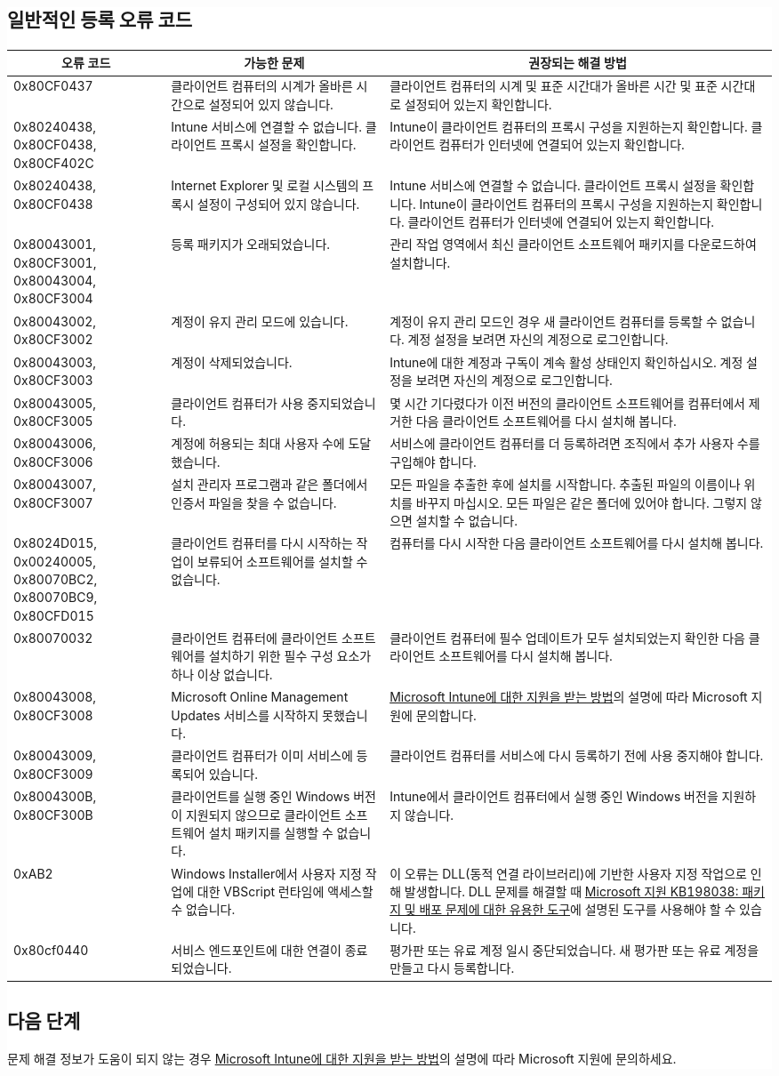 ## <a name="general-enrollment-error-codes"></a>일반적인 등록 오류 코드

|오류 코드|가능한 문제|권장되는 해결 방법|
|--------------|--------------------|----------------------------------------|
|0x80CF0437 |클라이언트 컴퓨터의 시계가 올바른 시간으로 설정되어 있지 않습니다.|클라이언트 컴퓨터의 시계 및 표준 시간대가 올바른 시간 및 표준 시간대로 설정되어 있는지 확인합니다.|
|0x80240438, 0x80CF0438, 0x80CF402C|Intune 서비스에 연결할 수 없습니다. 클라이언트 프록시 설정을 확인합니다.|Intune이 클라이언트 컴퓨터의 프록시 구성을 지원하는지 확인합니다. 클라이언트 컴퓨터가 인터넷에 연결되어 있는지 확인합니다.|
|0x80240438, 0x80CF0438|Internet Explorer 및 로컬 시스템의 프록시 설정이 구성되어 있지 않습니다.|Intune 서비스에 연결할 수 없습니다. 클라이언트 프록시 설정을 확인합니다. Intune이 클라이언트 컴퓨터의 프록시 구성을 지원하는지 확인합니다. 클라이언트 컴퓨터가 인터넷에 연결되어 있는지 확인합니다.|
|0x80043001, 0x80CF3001, 0x80043004, 0x80CF3004|등록 패키지가 오래되었습니다.|관리 작업 영역에서 최신 클라이언트 소프트웨어 패키지를 다운로드하여 설치합니다.|
|0x80043002, 0x80CF3002|계정이 유지 관리 모드에 있습니다.|계정이 유지 관리 모드인 경우 새 클라이언트 컴퓨터를 등록할 수 없습니다. 계정 설정을 보려면 자신의 계정으로 로그인합니다.|
|0x80043003, 0x80CF3003|계정이 삭제되었습니다.|Intune에 대한 계정과 구독이 계속 활성 상태인지 확인하십시오. 계정 설정을 보려면 자신의 계정으로 로그인합니다.|
|0x80043005, 0x80CF3005|클라이언트 컴퓨터가 사용 중지되었습니다.|몇 시간 기다렸다가 이전 버전의 클라이언트 소프트웨어를 컴퓨터에서 제거한 다음 클라이언트 소프트웨어를 다시 설치해 봅니다.|
|0x80043006, 0x80CF3006|계정에 허용되는 최대 사용자 수에 도달했습니다.|서비스에 클라이언트 컴퓨터를 더 등록하려면 조직에서 추가 사용자 수를 구입해야 합니다.|
|0x80043007, 0x80CF3007|설치 관리자 프로그램과 같은 폴더에서 인증서 파일을 찾을 수 없습니다.|모든 파일을 추출한 후에 설치를 시작합니다. 추출된 파일의 이름이나 위치를 바꾸지 마십시오. 모든 파일은 같은 폴더에 있어야 합니다. 그렇지 않으면 설치할 수 없습니다.|
|0x8024D015, 0x00240005, 0x80070BC2, 0x80070BC9, 0x80CFD015|클라이언트 컴퓨터를 다시 시작하는 작업이 보류되어 소프트웨어를 설치할 수 없습니다.|컴퓨터를 다시 시작한 다음 클라이언트 소프트웨어를 다시 설치해 봅니다.|
|0x80070032|클라이언트 컴퓨터에 클라이언트 소프트웨어를 설치하기 위한 필수 구성 요소가 하나 이상 없습니다.|클라이언트 컴퓨터에 필수 업데이트가 모두 설치되었는지 확인한 다음 클라이언트 소프트웨어를 다시 설치해 봅니다.|
|0x80043008, 0x80CF3008|Microsoft Online Management Updates 서비스를 시작하지 못했습니다.|[Microsoft Intune에 대한 지원을 받는 방법](../fundamentals/get-support.md)의 설명에 따라 Microsoft 지원에 문의합니다.|
|0x80043009, 0x80CF3009|클라이언트 컴퓨터가 이미 서비스에 등록되어 있습니다.|클라이언트 컴퓨터를 서비스에 다시 등록하기 전에 사용 중지해야 합니다.|
|0x8004300B, 0x80CF300B|클라이언트를 실행 중인 Windows 버전이 지원되지 않으므로 클라이언트 소프트웨어 설치 패키지를 실행할 수 없습니다.|Intune에서 클라이언트 컴퓨터에서 실행 중인 Windows 버전을 지원하지 않습니다.|
|0xAB2|Windows Installer에서 사용자 지정 작업에 대한 VBScript 런타임에 액세스할 수 없습니다.|이 오류는 DLL(동적 연결 라이브러리)에 기반한 사용자 지정 작업으로 인해 발생합니다. DLL 문제를 해결할 때 [Microsoft 지원 KB198038: 패키지 및 배포 문제에 대한 유용한 도구](https://support.microsoft.com/kb/198038)에 설명된 도구를 사용해야 할 수 있습니다.|
|0x80cf0440|서비스 엔드포인트에 대한 연결이 종료되었습니다.|평가판 또는 유료 계정 일시 중단되었습니다. 새 평가판 또는 유료 계정을 만들고 다시 등록합니다.|

## <a name="next-steps"></a>다음 단계

문제 해결 정보가 도움이 되지 않는 경우 [Microsoft Intune에 대한 지원을 받는 방법](../fundamentals/get-support.md)의 설명에 따라 Microsoft 지원에 문의하세요.
